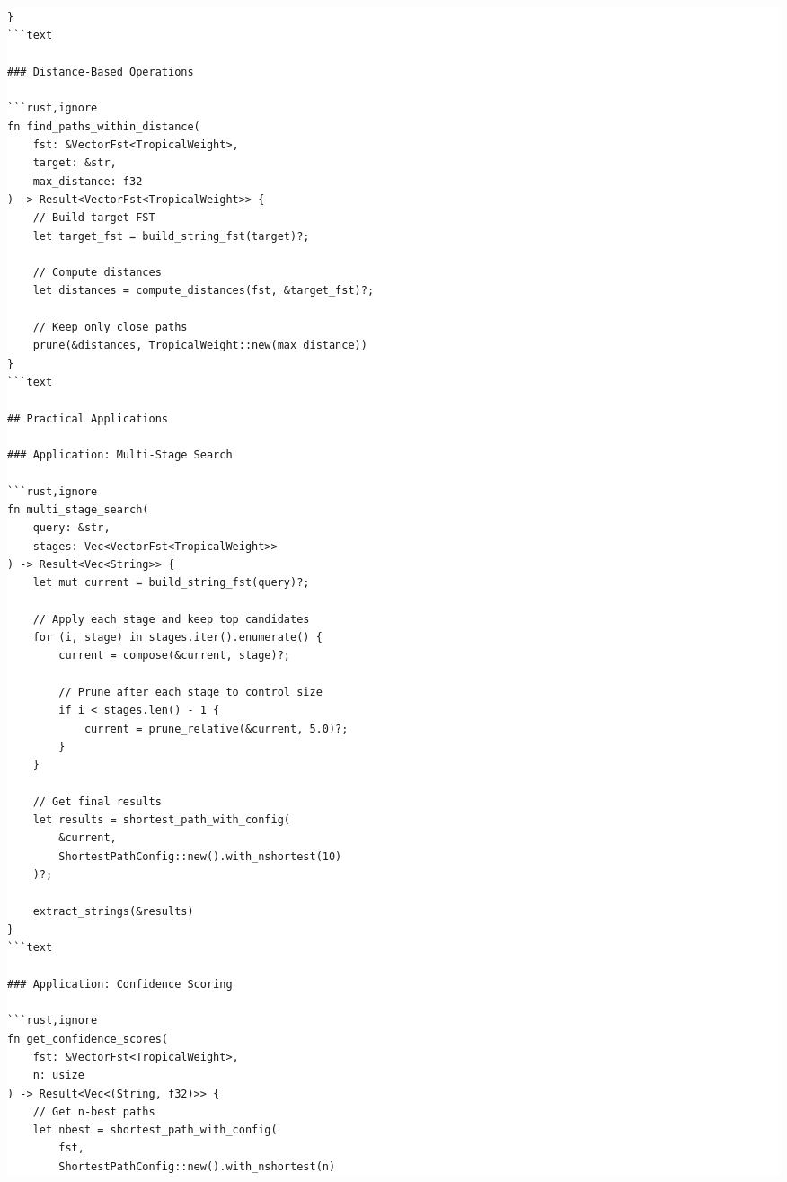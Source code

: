 ```rust,ignore
}
```text

### Distance-Based Operations

```rust,ignore
fn find_paths_within_distance(
    fst: &VectorFst<TropicalWeight>,
    target: &str,
    max_distance: f32
) -> Result<VectorFst<TropicalWeight>> {
    // Build target FST
    let target_fst = build_string_fst(target)?;
    
    // Compute distances
    let distances = compute_distances(fst, &target_fst)?;
    
    // Keep only close paths
    prune(&distances, TropicalWeight::new(max_distance))
}
```text

## Practical Applications

### Application: Multi-Stage Search

```rust,ignore
fn multi_stage_search(
    query: &str,
    stages: Vec<VectorFst<TropicalWeight>>
) -> Result<Vec<String>> {
    let mut current = build_string_fst(query)?;
    
    // Apply each stage and keep top candidates
    for (i, stage) in stages.iter().enumerate() {
        current = compose(&current, stage)?;
        
        // Prune after each stage to control size
        if i < stages.len() - 1 {
            current = prune_relative(&current, 5.0)?;
        }
    }
    
    // Get final results
    let results = shortest_path_with_config(
        &current,
        ShortestPathConfig::new().with_nshortest(10)
    )?;
    
    extract_strings(&results)
}
```text

### Application: Confidence Scoring

```rust,ignore
fn get_confidence_scores(
    fst: &VectorFst<TropicalWeight>,
    n: usize
) -> Result<Vec<(String, f32)>> {
    // Get n-best paths
    let nbest = shortest_path_with_config(
        fst,
        ShortestPathConfig::new().with_nshortest(n)
```